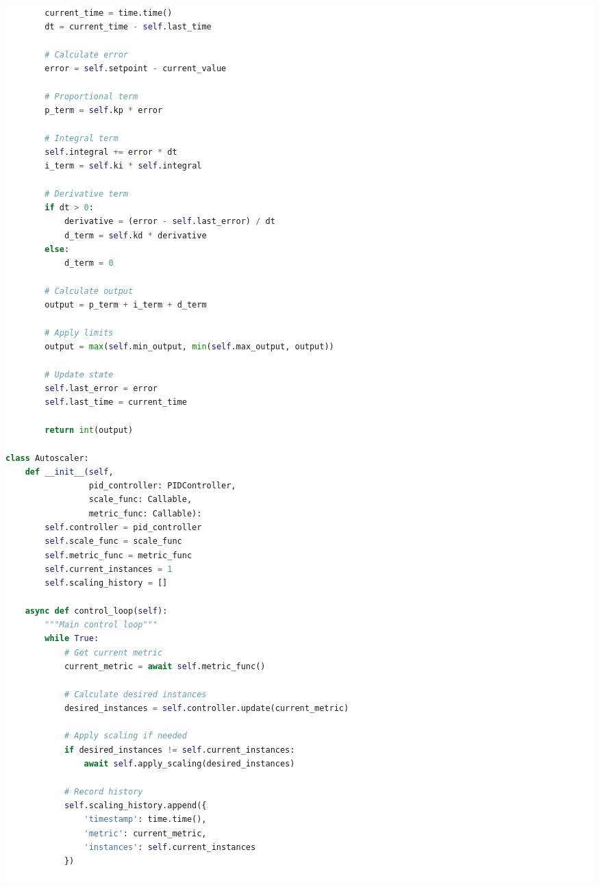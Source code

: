 ```python
        current_time = time.time()
        dt = current_time - self.last_time
        
        # Calculate error
        error = self.setpoint - current_value
        
        # Proportional term
        p_term = self.kp * error
        
        # Integral term
        self.integral += error * dt
        i_term = self.ki * self.integral
        
        # Derivative term
        if dt > 0:
            derivative = (error - self.last_error) / dt
            d_term = self.kd * derivative
        else:
            d_term = 0
            
        # Calculate output
        output = p_term + i_term + d_term
        
        # Apply limits
        output = max(self.min_output, min(self.max_output, output))
        
        # Update state
        self.last_error = error
        self.last_time = current_time
        
        return int(output)

class Autoscaler:
    def __init__(self, 
                 pid_controller: PIDController,
                 scale_func: Callable,
                 metric_func: Callable):
        self.controller = pid_controller
        self.scale_func = scale_func
        self.metric_func = metric_func
        self.current_instances = 1
        self.scaling_history = []
        
    async def control_loop(self):
        """Main control loop"""
        while True:
            # Get current metric
            current_metric = await self.metric_func()
            
            # Calculate desired instances
            desired_instances = self.controller.update(current_metric)
            
            # Apply scaling if needed
            if desired_instances != self.current_instances:
                await self.apply_scaling(desired_instances)
                
            # Record history
            self.scaling_history.append({
                'timestamp': time.time(),
                'metric': current_metric,
                'instances': self.current_instances
            })
            
```